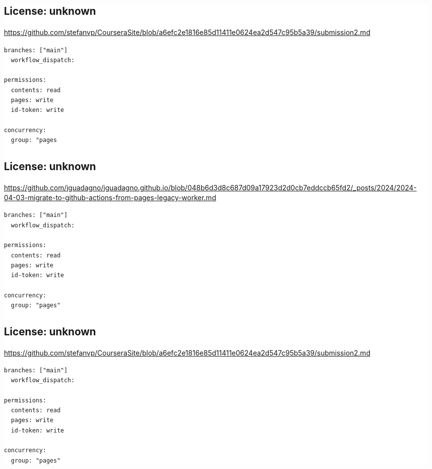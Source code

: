 
## License: unknown
https://github.com/stefanvp/CourseraSite/blob/a6efc2e1816e85d11411e0624ea2d547c95b5a39/submission2.md

```
branches: ["main"]
  workflow_dispatch:

permissions:
  contents: read
  pages: write
  id-token: write

concurrency:
  group: "pages
```


## License: unknown
https://github.com/jguadagno/jguadagno.github.io/blob/048b6d3d8c687d09a17923d2d0cb7eddccb65fd2/_posts/2024/2024-04-03-migrate-to-github-actions-from-pages-legacy-worker.md

```
branches: ["main"]
  workflow_dispatch:

permissions:
  contents: read
  pages: write
  id-token: write

concurrency:
  group: "pages"
```


## License: unknown
https://github.com/stefanvp/CourseraSite/blob/a6efc2e1816e85d11411e0624ea2d547c95b5a39/submission2.md

```
branches: ["main"]
  workflow_dispatch:

permissions:
  contents: read
  pages: write
  id-token: write

concurrency:
  group: "pages"
```
